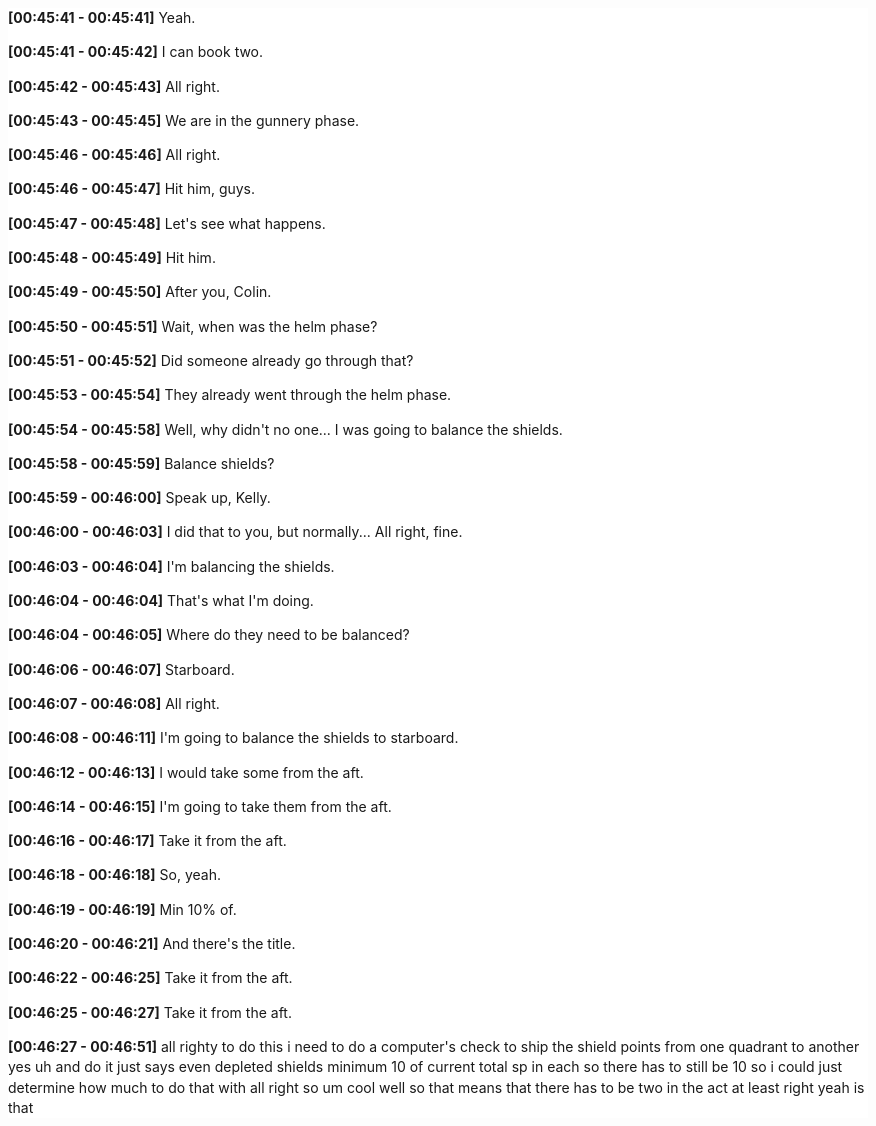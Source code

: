 **[00:45:41 - 00:45:41]** Yeah.

**[00:45:41 - 00:45:42]** I can book two.

**[00:45:42 - 00:45:43]** All right.

**[00:45:43 - 00:45:45]** We are in the gunnery phase.

**[00:45:46 - 00:45:46]** All right.

**[00:45:46 - 00:45:47]** Hit him, guys.

**[00:45:47 - 00:45:48]** Let's see what happens.

**[00:45:48 - 00:45:49]** Hit him.

**[00:45:49 - 00:45:50]** After you, Colin.

**[00:45:50 - 00:45:51]** Wait, when was the helm phase?

**[00:45:51 - 00:45:52]** Did someone already go through that?

**[00:45:53 - 00:45:54]** They already went through the helm phase.

**[00:45:54 - 00:45:58]** Well, why didn't no one... I was going to balance the shields.

**[00:45:58 - 00:45:59]** Balance shields?

**[00:45:59 - 00:46:00]** Speak up, Kelly.

**[00:46:00 - 00:46:03]** I did that to you, but normally... All right, fine.

**[00:46:03 - 00:46:04]** I'm balancing the shields.

**[00:46:04 - 00:46:04]** That's what I'm doing.

**[00:46:04 - 00:46:05]** Where do they need to be balanced?

**[00:46:06 - 00:46:07]** Starboard.

**[00:46:07 - 00:46:08]** All right.

**[00:46:08 - 00:46:11]** I'm going to balance the shields to starboard.

**[00:46:12 - 00:46:13]** I would take some from the aft.

**[00:46:14 - 00:46:15]** I'm going to take them from the aft.

**[00:46:16 - 00:46:17]** Take it from the aft.

**[00:46:18 - 00:46:18]** So, yeah.

**[00:46:19 - 00:46:19]** Min 10% of.

**[00:46:20 - 00:46:21]** And there's the title.

**[00:46:22 - 00:46:25]** Take it from the aft.

**[00:46:25 - 00:46:27]** Take it from the aft.

**[00:46:27 - 00:46:51]** all righty to do this i need to do a computer's check to ship the shield points from one quadrant to another yes uh and do it just says even depleted shields minimum 10 of current total sp in each so there has to still be 10 so i could just determine how much to do that with all right so um cool well so that means that there has to be two in the act at least right yeah is that
